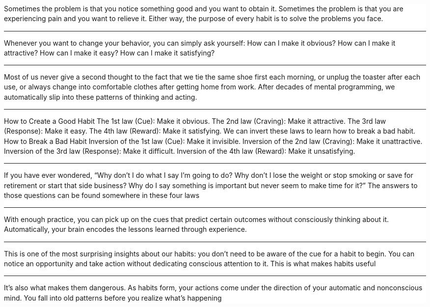 Sometimes the problem is that you notice something good and you want to obtain it. Sometimes the problem is that you are experiencing pain and you want to relieve it. Either way, the purpose of every habit is to solve the problems you face.

*****

Whenever you want to change your behavior, you can simply ask yourself:
How can I make it obvious?
How can I make it attractive?
How can I make it easy?
How can I make it satisfying?

*****

Most of us never give a second thought to the fact that we tie the same shoe first each morning, or unplug the toaster after each use, or always change into comfortable clothes after getting home from work. After decades of mental programming, we automatically slip into these patterns of thinking and acting.

*****

How to Create a Good Habit
The 1st law (Cue): Make it obvious.
The 2nd law (Craving): Make it attractive.
The 3rd law (Response): Make it easy.
The 4th law (Reward): Make it satisfying.
We can invert these laws to learn how to break a bad habit.
How to Break a Bad Habit
Inversion of the 1st law (Cue): Make it invisible.
Inversion of the 2nd law (Craving): Make it unattractive.
Inversion of the 3rd law (Response): Make it difficult.
Inversion of the 4th law (Reward): Make it unsatisfying.

*****

If you have ever wondered, “Why don’t I do what I say I’m going to do? Why don’t I lose the weight or stop smoking or save for retirement or start that side business? Why do I say something is important but never seem to make time for it?” The answers to those questions can be found somewhere in these four laws

*****

With enough practice, you can pick up on the cues that predict certain outcomes without consciously thinking about it. Automatically, your brain encodes the lessons learned through experience.

*****

This is one of the most surprising insights about our habits: you don’t need to be aware of the cue for a habit to begin. You can notice an opportunity and take action without dedicating conscious attention to it. This is what makes habits useful

*****

It’s also what makes them dangerous. As habits form, your actions come under the direction of your automatic and nonconscious mind. You fall into old patterns before you realize what’s happening
